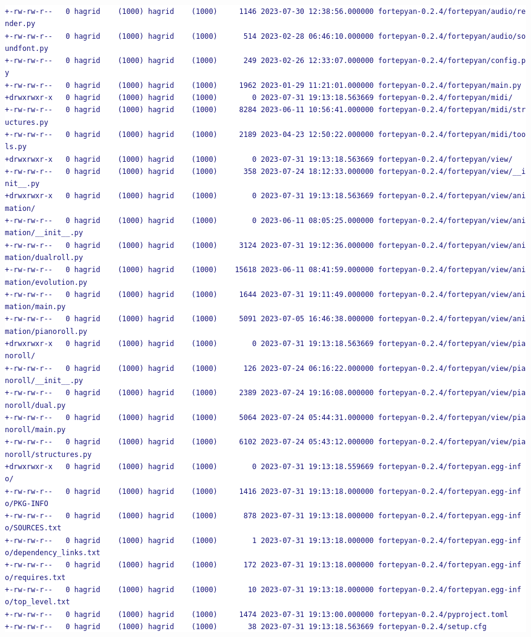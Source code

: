 ```diff
+-rw-rw-r--   0 hagrid    (1000) hagrid    (1000)     1146 2023-07-30 12:38:56.000000 fortepyan-0.2.4/fortepyan/audio/render.py
+-rw-rw-r--   0 hagrid    (1000) hagrid    (1000)      514 2023-02-28 06:46:10.000000 fortepyan-0.2.4/fortepyan/audio/soundfont.py
+-rw-rw-r--   0 hagrid    (1000) hagrid    (1000)      249 2023-02-26 12:33:07.000000 fortepyan-0.2.4/fortepyan/config.py
+-rw-rw-r--   0 hagrid    (1000) hagrid    (1000)     1962 2023-01-29 11:21:01.000000 fortepyan-0.2.4/fortepyan/main.py
+drwxrwxr-x   0 hagrid    (1000) hagrid    (1000)        0 2023-07-31 19:13:18.563669 fortepyan-0.2.4/fortepyan/midi/
+-rw-rw-r--   0 hagrid    (1000) hagrid    (1000)     8284 2023-06-11 10:56:41.000000 fortepyan-0.2.4/fortepyan/midi/structures.py
+-rw-rw-r--   0 hagrid    (1000) hagrid    (1000)     2189 2023-04-23 12:50:22.000000 fortepyan-0.2.4/fortepyan/midi/tools.py
+drwxrwxr-x   0 hagrid    (1000) hagrid    (1000)        0 2023-07-31 19:13:18.563669 fortepyan-0.2.4/fortepyan/view/
+-rw-rw-r--   0 hagrid    (1000) hagrid    (1000)      358 2023-07-24 18:12:33.000000 fortepyan-0.2.4/fortepyan/view/__init__.py
+drwxrwxr-x   0 hagrid    (1000) hagrid    (1000)        0 2023-07-31 19:13:18.563669 fortepyan-0.2.4/fortepyan/view/animation/
+-rw-rw-r--   0 hagrid    (1000) hagrid    (1000)        0 2023-06-11 08:05:25.000000 fortepyan-0.2.4/fortepyan/view/animation/__init__.py
+-rw-rw-r--   0 hagrid    (1000) hagrid    (1000)     3124 2023-07-31 19:12:36.000000 fortepyan-0.2.4/fortepyan/view/animation/dualroll.py
+-rw-rw-r--   0 hagrid    (1000) hagrid    (1000)    15618 2023-06-11 08:41:59.000000 fortepyan-0.2.4/fortepyan/view/animation/evolution.py
+-rw-rw-r--   0 hagrid    (1000) hagrid    (1000)     1644 2023-07-31 19:11:49.000000 fortepyan-0.2.4/fortepyan/view/animation/main.py
+-rw-rw-r--   0 hagrid    (1000) hagrid    (1000)     5091 2023-07-05 16:46:38.000000 fortepyan-0.2.4/fortepyan/view/animation/pianoroll.py
+drwxrwxr-x   0 hagrid    (1000) hagrid    (1000)        0 2023-07-31 19:13:18.563669 fortepyan-0.2.4/fortepyan/view/pianoroll/
+-rw-rw-r--   0 hagrid    (1000) hagrid    (1000)      126 2023-07-24 06:16:22.000000 fortepyan-0.2.4/fortepyan/view/pianoroll/__init__.py
+-rw-rw-r--   0 hagrid    (1000) hagrid    (1000)     2389 2023-07-24 19:16:08.000000 fortepyan-0.2.4/fortepyan/view/pianoroll/dual.py
+-rw-rw-r--   0 hagrid    (1000) hagrid    (1000)     5064 2023-07-24 05:44:31.000000 fortepyan-0.2.4/fortepyan/view/pianoroll/main.py
+-rw-rw-r--   0 hagrid    (1000) hagrid    (1000)     6102 2023-07-24 05:43:12.000000 fortepyan-0.2.4/fortepyan/view/pianoroll/structures.py
+drwxrwxr-x   0 hagrid    (1000) hagrid    (1000)        0 2023-07-31 19:13:18.559669 fortepyan-0.2.4/fortepyan.egg-info/
+-rw-rw-r--   0 hagrid    (1000) hagrid    (1000)     1416 2023-07-31 19:13:18.000000 fortepyan-0.2.4/fortepyan.egg-info/PKG-INFO
+-rw-rw-r--   0 hagrid    (1000) hagrid    (1000)      878 2023-07-31 19:13:18.000000 fortepyan-0.2.4/fortepyan.egg-info/SOURCES.txt
+-rw-rw-r--   0 hagrid    (1000) hagrid    (1000)        1 2023-07-31 19:13:18.000000 fortepyan-0.2.4/fortepyan.egg-info/dependency_links.txt
+-rw-rw-r--   0 hagrid    (1000) hagrid    (1000)      172 2023-07-31 19:13:18.000000 fortepyan-0.2.4/fortepyan.egg-info/requires.txt
+-rw-rw-r--   0 hagrid    (1000) hagrid    (1000)       10 2023-07-31 19:13:18.000000 fortepyan-0.2.4/fortepyan.egg-info/top_level.txt
+-rw-rw-r--   0 hagrid    (1000) hagrid    (1000)     1474 2023-07-31 19:13:00.000000 fortepyan-0.2.4/pyproject.toml
+-rw-rw-r--   0 hagrid    (1000) hagrid    (1000)       38 2023-07-31 19:13:18.563669 fortepyan-0.2.4/setup.cfg
```

